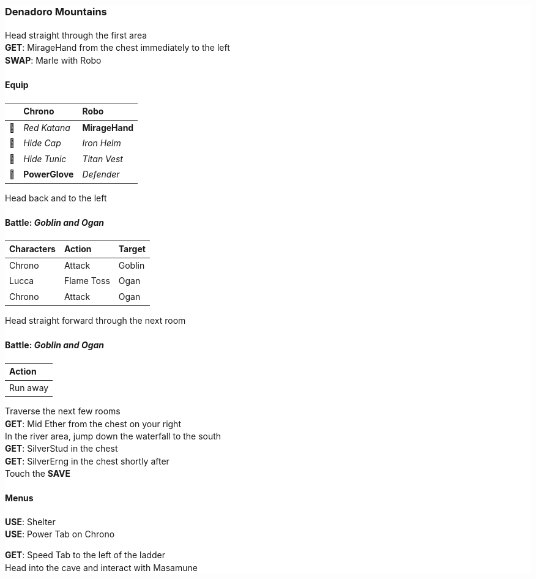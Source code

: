 ### Denadoro Mountains

Head straight through the first area  
**GET**: MirageHand from the chest immediately to the left  
**SWAP**: Marle with Robo  

#### Equip

|          | Chrono         | Robo           |
| :-:      | :--            | :--            |
| :hocho:  | *Red Katana*   | **MirageHand** |
| :tophat: | *Hide Cap*     | *Iron Helm*    |
| :shirt:  | *Hide Tunic*   | *Titan Vest*   |
| :ring:   | **PowerGlove** | *Defender*     |

Head back and to the left  

#### Battle: *Goblin and Ogan*

| Characters | Action     | Target |
| :--        | :--        | :--    |
| Chrono     | Attack     | Goblin |
| Lucca      | Flame Toss | Ogan   |
| Chrono     | Attack     | Ogan   |

Head straight forward through the next room  

#### Battle: *Goblin and Ogan*

| Action   |
| :--      |
| Run away |

Traverse the next few rooms  
**GET**: Mid Ether from the chest on your right  
In the river area, jump down the waterfall to the south  
**GET**: SilverStud in the chest  
**GET**: SilverErng in the chest shortly after  
Touch the **SAVE**  

#### Menus

**USE**: Shelter  
**USE**: Power Tab on Chrono  

**GET**: Speed Tab to the left of the ladder  
Head into the cave and interact with Masamune  
